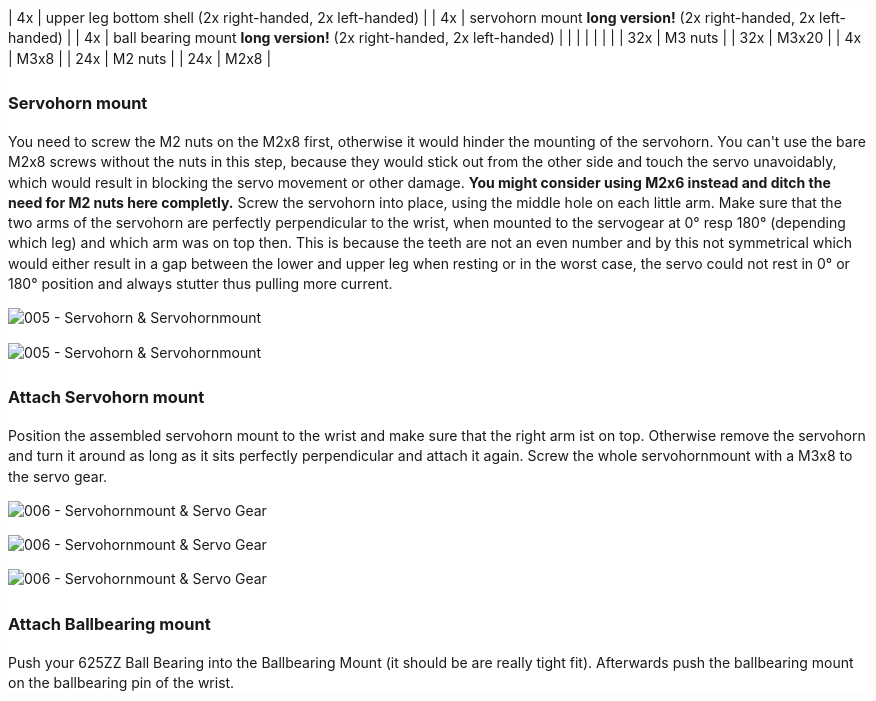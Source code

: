 |  4x | upper leg bottom shell (2x right-handed, 2x left-handed) |
|  4x | servohorn mount **long version!** (2x right-handed, 2x left-handed) |
|  4x | ball bearing mount **long version!** (2x right-handed, 2x left-handed) |
|  |  |
|  |  |
| 32x | M3 nuts |
| 32x | M3x20 |
|  4x | M3x8 |
| 24x | M2 nuts |
| 24x | M2x8 |

### Servohorn mount ###

You need to screw the M2 nuts on the M2x8 first, otherwise it would hinder the mounting of the servohorn. You can't use the bare M2x8 screws without the nuts in this step, because they would stick out from the other side and touch the servo unavoidably, which would result in blocking the servo movement or other damage. **You might consider using M2x6 instead and ditch the need for M2 nuts here completly.** Screw the servohorn into place, using the middle hole on each little arm. Make sure that the two arms of the servohorn are perfectly perpendicular to the wrist, when mounted to the servogear at 0° resp 180° (depending which leg) and which arm was on top then. This is because the teeth are not an even number and by this not symmetrical which would either result in a gap between the lower and upper leg when resting or in the worst case, the servo could not rest in 0° or 180° position and always stutter thus pulling more current. 

![005 - Servohorn & Servohornmount](https://github.com/michaelkubina/SpotMicroESP32/blob/master/assembly/images/005_servohornmount_pre.png)

![005 - Servohorn & Servohornmount](https://github.com/michaelkubina/SpotMicroESP32/blob/master/assembly/images/005_servohornmount_post.png)

### Attach Servohorn mount ###

Position the assembled servohorn mount to the wrist and make sure that the right arm ist on top. Otherwise remove the servohorn and turn it around as long as it sits perfectly perpendicular and attach it again. Screw the whole servohornmount with a M3x8 to the servo gear.

![006 - Servohornmount & Servo Gear](https://github.com/michaelkubina/SpotMicroESP32/blob/master/assembly/images/006_servohornmount_pre.png)

![006 - Servohornmount & Servo Gear](https://github.com/michaelkubina/SpotMicroESP32/blob/master/assembly/images/006_servohornmount_post.png)

![006 - Servohornmount & Servo Gear](https://github.com/michaelkubina/SpotMicroESP32/blob/master/assembly/images/006_servohornmount_post_sideview.png)

### Attach Ballbearing mount ###

Push your 625ZZ Ball Bearing into the Ballbearing Mount (it should be are really tight fit). Afterwards push the ballbearing mount on the ballbearing pin of the wrist.

